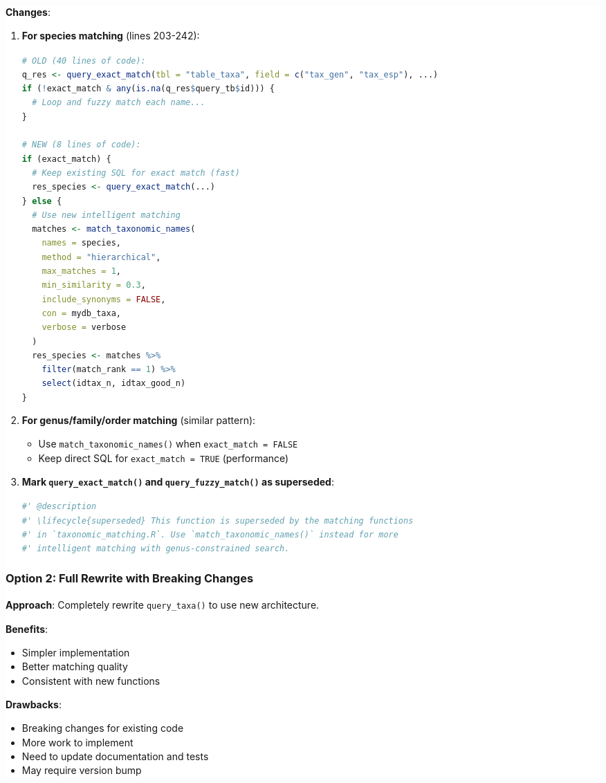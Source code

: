 **Changes**:

1. **For species matching** (lines 203-242):
   ```r
   # OLD (40 lines of code):
   q_res <- query_exact_match(tbl = "table_taxa", field = c("tax_gen", "tax_esp"), ...)
   if (!exact_match & any(is.na(q_res$query_tb$id))) {
     # Loop and fuzzy match each name...
   }

   # NEW (8 lines of code):
   if (exact_match) {
     # Keep existing SQL for exact match (fast)
     res_species <- query_exact_match(...)
   } else {
     # Use new intelligent matching
     matches <- match_taxonomic_names(
       names = species,
       method = "hierarchical",
       max_matches = 1,
       min_similarity = 0.3,
       include_synonyms = FALSE,
       con = mydb_taxa,
       verbose = verbose
     )
     res_species <- matches %>%
       filter(match_rank == 1) %>%
       select(idtax_n, idtax_good_n)
   }
   ```

2. **For genus/family/order matching** (similar pattern):
   - Use `match_taxonomic_names()` when `exact_match = FALSE`
   - Keep direct SQL for `exact_match = TRUE` (performance)

3. **Mark `query_exact_match()` and `query_fuzzy_match()` as superseded**:
   ```r
   #' @description
   #' \lifecycle{superseded} This function is superseded by the matching functions
   #' in `taxonomic_matching.R`. Use `match_taxonomic_names()` instead for more
   #' intelligent matching with genus-constrained search.
   ```

### Option 2: Full Rewrite with Breaking Changes

**Approach**: Completely rewrite `query_taxa()` to use new architecture.

**Benefits**:
- Simpler implementation
- Better matching quality
- Consistent with new functions

**Drawbacks**:
- Breaking changes for existing code
- More work to implement
- Need to update documentation and tests
- May require version bump
